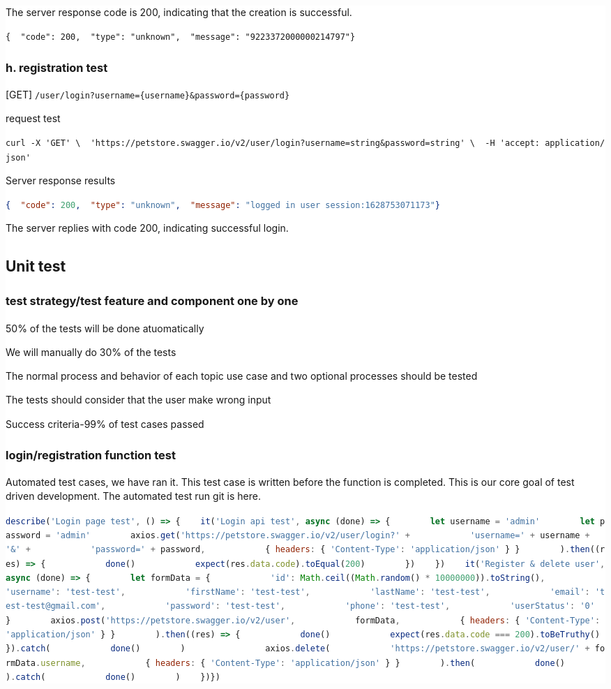 The server response code is 200, indicating that the creation is successful.

```shell
{  "code": 200,  "type": "unknown",  "message": "9223372000000214797"}
```

### h. registration test

[GET] `/user/login?username={username}&password={password}`

request test

```shell
curl -X 'GET' \  'https://petstore.swagger.io/v2/user/login?username=string&password=string' \  -H 'accept: application/json'
```

Server response results

```json
{  "code": 200,  "type": "unknown",  "message": "logged in user session:1628753071173"}
```

The server replies with code 200, indicating successful login.



## Unit test

### test strategy/test feature and component one by one

50% of the tests will be done atuomatically

We will manually do 30% of the tests

The normal process and behavior of each topic use case and two optional processes should be tested

The tests should consider that the user make wrong input

Success criteria-99% of test cases passed

### login/registration function test

Automated test cases, we have ran it. This test case is written before the function is completed. This is our core goal of test driven development. The automated test run git is here.

```javascript
describe('Login page test', () => {    it('Login api test', async (done) => {        let username = 'admin'        let password = 'admin'        axios.get('https://petstore.swagger.io/v2/user/login?' +            'username=' + username + '&' +            'password=' + password,            { headers: { 'Content-Type': 'application/json' } }        ).then((res) => {            done()            expect(res.data.code).toEqual(200)        })    })    it('Register & delete user', async (done) => {        let formData = {            'id': Math.ceil((Math.random() * 10000000)).toString(),            'username': 'test-test',            'firstName': 'test-test',            'lastName': 'test-test',            'email': 'test-test@gmail.com',            'password': 'test-test',            'phone': 'test-test',            'userStatus': '0'        }        axios.post('https://petstore.swagger.io/v2/user',            formData,            { headers: { 'Content-Type': 'application/json' } }        ).then((res) => {            done()            expect(res.data.code === 200).toBeTruthy()        }).catch(            done()        )                axios.delete(            'https://petstore.swagger.io/v2/user/' + formData.username,            { headers: { 'Content-Type': 'application/json' } }        ).then(            done()        ).catch(            done()        )    })})
```
